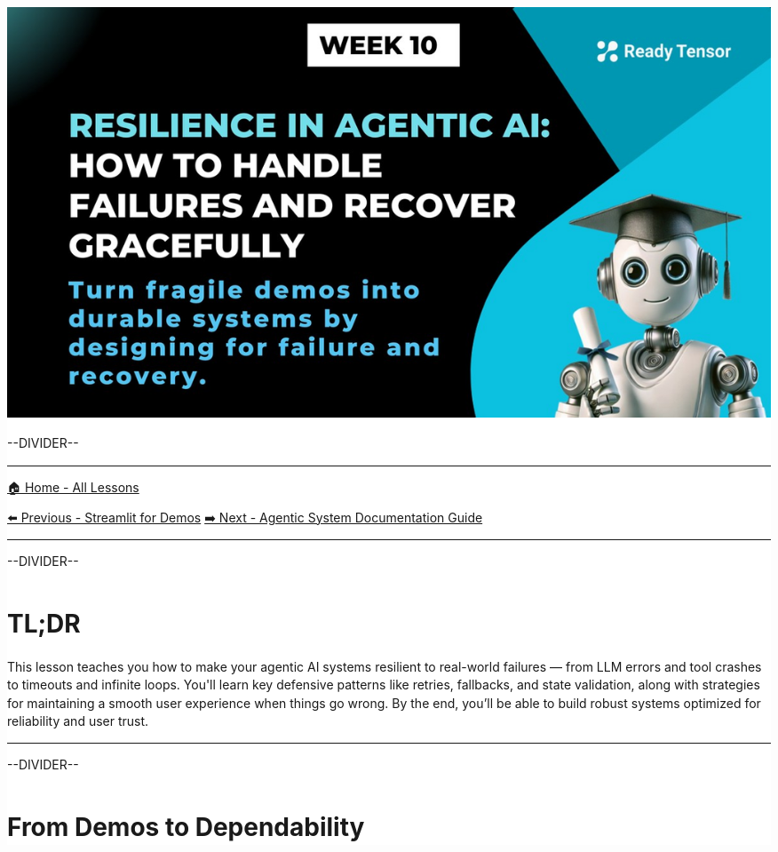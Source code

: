 ![AAIDC-wk10-l4-agentic-resilience.jpeg](AAIDC-wk10-l4-agentic-resilience.jpeg)

--DIVIDER--

---

[🏠 Home - All Lessons](https://app.readytensor.ai/hubs/ready_tensor_certifications)

[⬅️ Previous - Streamlit for Demos](https://app.readytensor.ai/publications/KNnkpIlfXLoP)
[➡️ Next - Agentic System Documentation Guide](https://app.readytensor.ai/publications/Al9E4GsrKoKC)

---

--DIVIDER--

# TL;DR

This lesson teaches you how to make your agentic AI systems resilient to real-world failures — from LLM errors and tool crashes to timeouts and infinite loops. You'll learn key defensive patterns like retries, fallbacks, and state validation, along with strategies for maintaining a smooth user experience when things go wrong. By the end, you’ll be able to build robust systems optimized for reliability and user trust.

---

--DIVIDER--

# From Demos to Dependability
